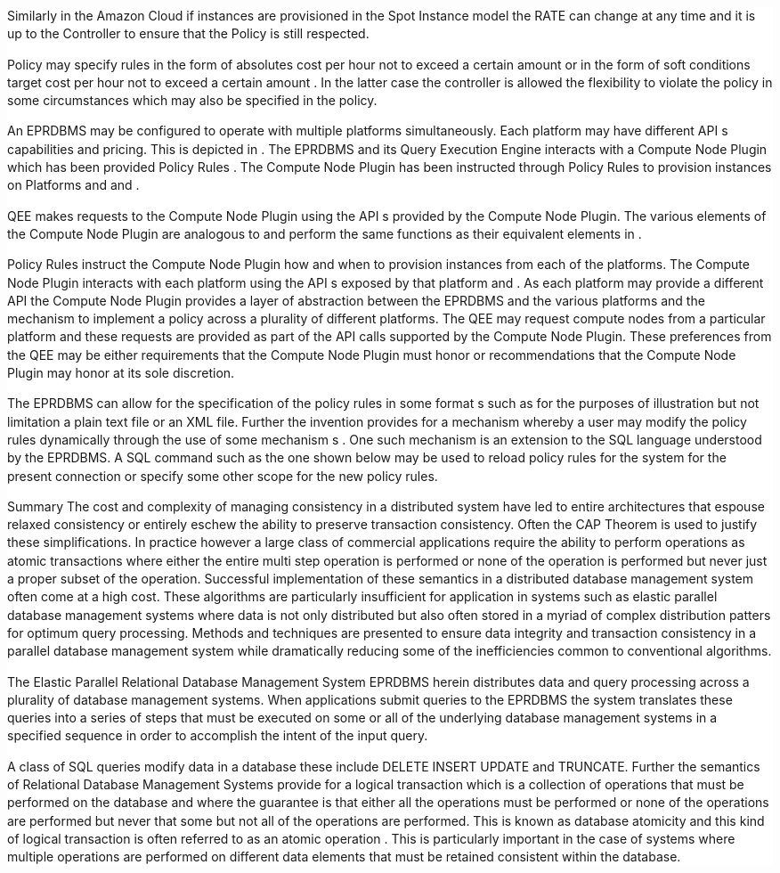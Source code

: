 Similarly in the Amazon Cloud if instances are provisioned in the Spot Instance model the RATE can change at any time and it is up to the Controller to ensure that the Policy is still respected.

Policy may specify rules in the form of absolutes cost per hour not to exceed a certain amount or in the form of soft conditions target cost per hour not to exceed a certain amount . In the latter case the controller is allowed the flexibility to violate the policy in some circumstances which may also be specified in the policy.

An EPRDBMS may be configured to operate with multiple platforms simultaneously. Each platform may have different API s capabilities and pricing. This is depicted in . The EPRDBMS and its Query Execution Engine interacts with a Compute Node Plugin which has been provided Policy Rules . The Compute Node Plugin has been instructed through Policy Rules to provision instances on Platforms and and .

QEE makes requests to the Compute Node Plugin using the API s provided by the Compute Node Plugin. The various elements of the Compute Node Plugin are analogous to and perform the same functions as their equivalent elements in .

Policy Rules instruct the Compute Node Plugin how and when to provision instances from each of the platforms. The Compute Node Plugin interacts with each platform using the API s exposed by that platform and . As each platform may provide a different API the Compute Node Plugin provides a layer of abstraction between the EPRDBMS and the various platforms and the mechanism to implement a policy across a plurality of different platforms. The QEE may request compute nodes from a particular platform and these requests are provided as part of the API calls supported by the Compute Node Plugin. These preferences from the QEE may be either requirements that the Compute Node Plugin must honor or recommendations that the Compute Node Plugin may honor at its sole discretion.

The EPRDBMS can allow for the specification of the policy rules in some format s such as for the purposes of illustration but not limitation a plain text file or an XML file. Further the invention provides for a mechanism whereby a user may modify the policy rules dynamically through the use of some mechanism s . One such mechanism is an extension to the SQL language understood by the EPRDBMS. A SQL command such as the one shown below may be used to reload policy rules for the system for the present connection or specify some other scope for the new policy rules.

Summary The cost and complexity of managing consistency in a distributed system have led to entire architectures that espouse relaxed consistency or entirely eschew the ability to preserve transaction consistency. Often the CAP Theorem is used to justify these simplifications. In practice however a large class of commercial applications require the ability to perform operations as atomic transactions where either the entire multi step operation is performed or none of the operation is performed but never just a proper subset of the operation. Successful implementation of these semantics in a distributed database management system often come at a high cost. These algorithms are particularly insufficient for application in systems such as elastic parallel database management systems where data is not only distributed but also often stored in a myriad of complex distribution patters for optimum query processing. Methods and techniques are presented to ensure data integrity and transaction consistency in a parallel database management system while dramatically reducing some of the inefficiencies common to conventional algorithms.

The Elastic Parallel Relational Database Management System EPRDBMS herein distributes data and query processing across a plurality of database management systems. When applications submit queries to the EPRDBMS the system translates these queries into a series of steps that must be executed on some or all of the underlying database management systems in a specified sequence in order to accomplish the intent of the input query.

A class of SQL queries modify data in a database these include DELETE INSERT UPDATE and TRUNCATE. Further the semantics of Relational Database Management Systems provide for a logical transaction which is a collection of operations that must be performed on the database and where the guarantee is that either all the operations must be performed or none of the operations are performed but never that some but not all of the operations are performed. This is known as database atomicity and this kind of logical transaction is often referred to as an atomic operation . This is particularly important in the case of systems where multiple operations are performed on different data elements that must be retained consistent within the database.
